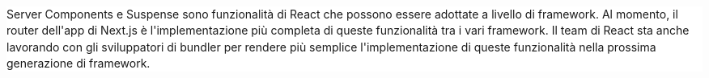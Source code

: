 Server Components e Suspense sono funzionalità di React che possono essere adottate a livello di framework. Al momento, il router dell'app di Next.js è l'implementazione più completa di queste funzionalità tra i vari framework. Il team di React sta anche lavorando con gli sviluppatori di bundler per rendere più semplice l'implementazione di queste funzionalità nella prossima generazione di framework.

</DeepDive>
